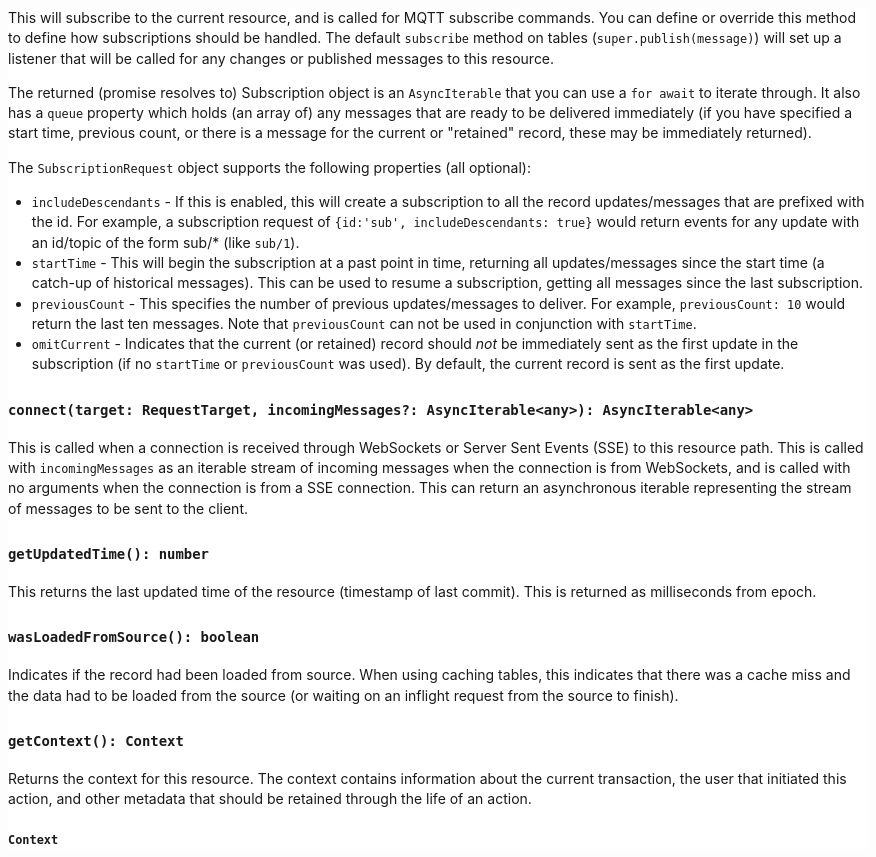 This will subscribe to the current resource, and is called for MQTT subscribe commands. You can define or override this method to define how subscriptions should be handled. The default `subscribe` method on tables (`super.publish(message)`) will set up a listener that will be called for any changes or published messages to this resource.

The returned (promise resolves to) Subscription object is an `AsyncIterable` that you can use a `for await` to iterate through. It also has a `queue` property which holds (an array of) any messages that are ready to be delivered immediately (if you have specified a start time, previous count, or there is a message for the current or "retained" record, these may be immediately returned).

The `SubscriptionRequest` object supports the following properties (all optional):

- `includeDescendants` - If this is enabled, this will create a subscription to all the record updates/messages that are prefixed with the id. For example, a subscription request of `{id:'sub', includeDescendants: true}` would return events for any update with an id/topic of the form sub/\* (like `sub/1`).
- `startTime` - This will begin the subscription at a past point in time, returning all updates/messages since the start time (a catch-up of historical messages). This can be used to resume a subscription, getting all messages since the last subscription.
- `previousCount` - This specifies the number of previous updates/messages to deliver. For example, `previousCount: 10` would return the last ten messages. Note that `previousCount` can not be used in conjunction with `startTime`.
- `omitCurrent` - Indicates that the current (or retained) record should _not_ be immediately sent as the first update in the subscription (if no `startTime` or `previousCount` was used). By default, the current record is sent as the first update.

### `connect(target: RequestTarget, incomingMessages?: AsyncIterable<any>): AsyncIterable<any>`

This is called when a connection is received through WebSockets or Server Sent Events (SSE) to this resource path. This is called with `incomingMessages` as an iterable stream of incoming messages when the connection is from WebSockets, and is called with no arguments when the connection is from a SSE connection. This can return an asynchronous iterable representing the stream of messages to be sent to the client.

### `getUpdatedTime(): number`

This returns the last updated time of the resource (timestamp of last commit). This is returned as milliseconds from epoch.

### `wasLoadedFromSource(): boolean`

Indicates if the record had been loaded from source. When using caching tables, this indicates that there was a cache miss and the data had to be loaded from the source (or waiting on an inflight request from the source to finish).

### `getContext(): Context`

Returns the context for this resource. The context contains information about the current transaction, the user that initiated this action, and other metadata that should be retained through the life of an action.

#### `Context`
